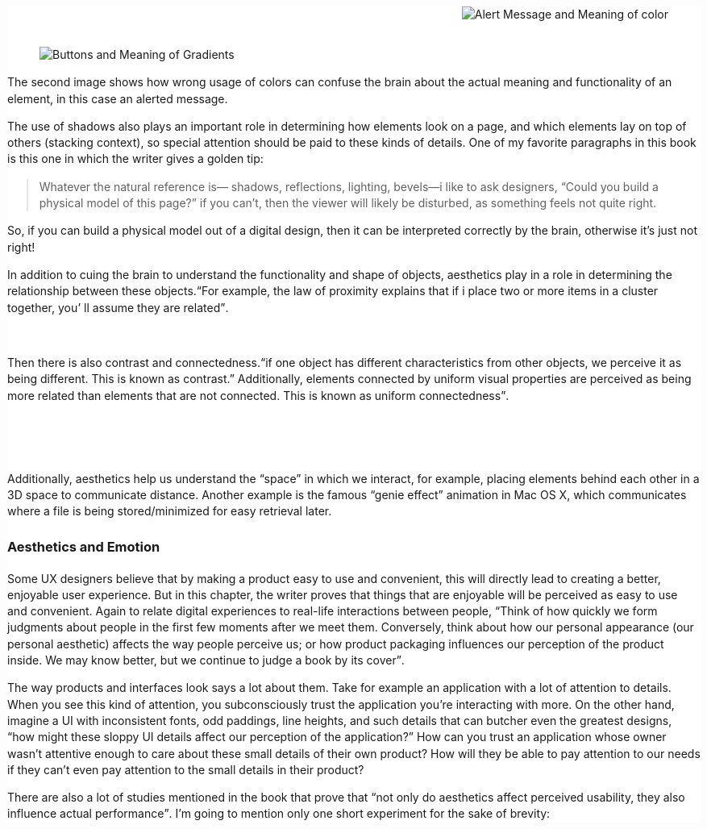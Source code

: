 <figure>
    <img src="../../images/buttons.png" alt="Buttons and Meaning of Gradients" style="margin-top:50px;"/>
    <img src="../../images/alert.png" alt="Alert Message and Meaning of color" style="float:right">
</figure>
<p style="clear:both;">The second image shows how wrong usage of colors can confuse the brain about the actual meaning and functionality of an element, in this case an alerted message.</p>
<p>The use of shadows also plays an important role in determining how elements look on a page, and which elements lay on top of others (stacking context), so special attention should be paid to these kinds of details. One of my favorite paragraphs in this book is this one in which the writer gives a golden tip:</p>
<blockquote>
    Whatever the natural reference is— shadows, reflections, lighting, bevels—i like to ask designers, “Could you build a physical model of this page?” if you can’t, then the viewer   will likely be disturbed, as something feels not   quite right.
</blockquote>
<p>So, if you can build a physical model out of a digital design, then it can be interpreted correctly by the brain, otherwise it’s just not right!</p>
<p>In addition to cuing the brain to understand the functionality and shape of objects, aesthetics play in a role in determining the relationship between these objects.<q>For example,  the law of proximity explains that if i place two or more items in a cluster together, you’ ll assume they are related</q>.</p>
<figure> 
    <img src="../../images/proximity.png" alt="">
</figure>
<p>Then there is also contrast and connectedness.<q>if one object has different characteristics from other objects, we perceive it as being different. This is known as contrast.” Additionally, elements connected by uniform visual properties are perceived as being more related than elements that are not connected. This is known as uniform connectedness</q>.
</p>  
<figure> 
    <img src="../../images/connectedness.png" alt="">
</figure>
<figure class="floated"> 
    <img src="../../images/mac-genie.png" alt="">
</figure>
<p>Additionally, aesthetics help us understand the “space” in which we interact, for example, placing elements behind each other in a 3D space to communicate distance. Another example is the famous “genie effect” animation in Mac OS X, which communicates where a file is being stored/minimized for easy retrieval later.</p>

<h3 class="deeplink" id="aesthetics-emotion">Aesthetics and Emotion</h3>

<p>Some UX designers believe that by making a product easy to use and convenient, this will directly lead to creating a better, enjoyable user experience. But in this chapter, the writer proves that things that are enjoyable will be perceived as easy to use and convenient. Again to relate digital experiences to real-life interactions between people, <q>Think of how quickly we form judgments about people in the first few moments after we meet them. Conversely, think about how our personal appearance (our personal aesthetic) affects the way people perceive us; or how product packaging influences our perception of the product inside. We may know better, but we continue to judge a book by its cover</q>.</p>
<p>The way products and interfaces look says a lot about them. Take for example an application with a lot of attention to details. When you see this kind of attention, you subconsciously trust the application you’re interacting with more. On the other hand, imagine a UI with inconsistent fonts, odd paddings, line heights, and such details that can butcher even the greatest designs, “how might these sloppy UI details affect our perception of the application?” How can you trust an application whose owner wasn’t attentive enough to care about these small details of their own product? How will they be able to pay attention to our needs if they can’t even pay attention to the small details in their product?</p>
<p>There are also a lot of studies mentioned in the book that prove that <q>not only do aesthetics affect perceived usability, they also influence actual performance</q>. I’m going to mention only one short experiment for the sake of brevity:</p>